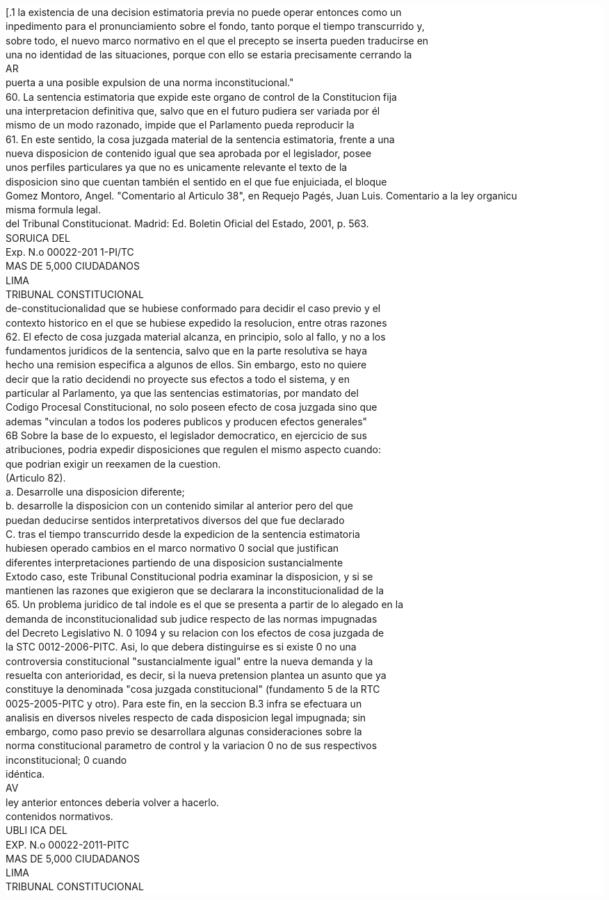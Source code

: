 [.1 la existencia de una decision estimatoria previa no puede operar entonces como un  
inpedimento para el pronunciamiento sobre el fondo, tanto porque el tiempo transcurrido y,  
sobre todo, el nuevo marco normativo en el que el precepto se inserta pueden traducirse en  
una no identidad de las situaciones, porque con ello se estaria precisamente cerrando la  
AR  
puerta a una posible expulsion de una norma inconstitucional."  
60. La sentencia estimatoria que expide este organo de control de la Constitucion fija  
una interpretacion definitiva que, salvo que en el futuro pudiera ser variada por él  
mismo de un modo razonado, impide que el Parlamento pueda reproducir la  
61. En este sentido, la cosa juzgada material de la sentencia estimatoria, frente a una  
nueva disposicion de contenido igual que sea aprobada por el legislador, posee  
unos perfiles particulares ya que no es unicamente relevante el texto de la  
disposicion sino que cuentan también el sentido en el que fue enjuiciada, el bloque  
Gomez Montoro, Angel. "Comentario al Articulo 38", en Requejo Pagés, Juan Luis. Comentario a la ley organicu  
misma formula legal.  
del Tribunal Constitucionat. Madrid: Ed. Boletin Oficial del Estado, 2001, p. 563.  
SORUICA DEL  
Exp. N.o 00022-201 1-PI/TC  
MAS DE 5,000 CIUDADANOS  
LIMA  
TRIBUNAL CONSTITUCIONAL  
de-constitucionalidad que se hubiese conformado para decidir el caso previo y el  
contexto historico en el que se hubiese expedido la resolucion, entre otras razones  
62. El efecto de cosa juzgada material alcanza, en principio, solo al fallo, y no a los  
fundamentos juridicos de la sentencia, salvo que en la parte resolutiva se haya  
hecho una remision especifica a algunos de ellos. Sin embargo, esto no quiere  
decir que la ratio decidendi no proyecte sus efectos a todo el sistema, y en  
particular al Parlamento, ya que las sentencias estimatorias, por mandato del  
Codigo Procesal Constitucional, no solo poseen efecto de cosa juzgada sino que  
ademas "vinculan a todos los poderes publicos y producen efectos generales"  
6B Sobre la base de lo expuesto, el legislador democratico, en ejercicio de sus  
atribuciones, podria expedir disposiciones que regulen el mismo aspecto cuando:  
que podrian exigir un reexamen de la cuestion.  
(Articulo 82).  
a. Desarrolle una disposicion diferente;  
b. desarrolle la disposicion con un contenido similar al anterior pero del que  
puedan deducirse sentidos interpretativos diversos del que fue declarado  
C. tras el tiempo transcurrido desde la expedicion de la sentencia estimatoria  
hubiesen operado cambios en el marco normativo 0 social que justifican  
diferentes interpretaciones partiendo de una disposicion sustancialmente  
Extodo caso, este Tribunal Constitucional podria examinar la disposicion, y si se  
 mantienen las razones que exigieron que se declarara la inconstitucionalidad de la  
65. Un problema juridico de tal indole es el que se presenta a partir de lo alegado en la  
demanda de inconstitucionalidad sub judice respecto de las normas impugnadas  
del Decreto Legislativo N. 0 1094 y su relacion con los efectos de cosa juzgada de  
la STC 0012-2006-PITC. Asi, lo que debera distinguirse es si existe 0 no una  
controversia constitucional "sustancialmente igual" entre la nueva demanda y la  
resuelta con anterioridad, es decir, si la nueva pretension plantea un asunto que ya  
constituye la denominada "cosa juzgada constitucional" (fundamento 5 de la RTC  
0025-2005-PITC y otro). Para este fin, en la seccion B.3 infra se efectuara un  
analisis en diversos niveles respecto de cada disposicion legal impugnada; sin  
embargo, como paso previo se desarrollara algunas consideraciones sobre la  
norma constitucional parametro de control y la variacion 0 no de sus respectivos  
inconstitucional; 0 cuando  
idéntica.  
AV  
ley anterior entonces deberia volver a hacerlo.  
contenidos normativos.  
UBLI ICA DEL  
EXP. N.o 00022-2011-PITC  
MAS DE 5,000 CIUDADANOS  
LIMA  
TRIBUNAL CONSTITUCIONAL  